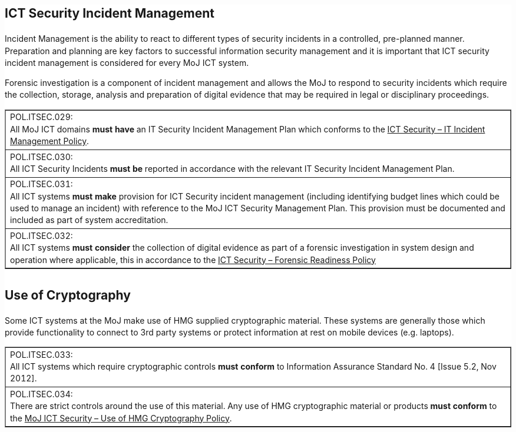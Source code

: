 ## ICT Security Incident Management

Incident Management is the ability to react to different types of security incidents in a controlled, pre-planned manner. Preparation and planning are key factors to successful information security management and it is important that ICT security incident management is considered for every MoJ ICT system.

Forensic investigation is a component of incident management and allows the MoJ to respond to security incidents which require the collection, storage, analysis and preparation of digital evidence that may be required in legal or disciplinary proceedings.

<table border='1'>
<tr><td>POL.ITSEC.029:
<br/>
All MoJ ICT domains <b>must have</b> an IT Security Incident Management Plan which conforms to the <a href="https://intranet.justice.gov.uk/guidance/security/it-computer-security/ict-security-policy-framework/it-incident-management-policy/">ICT Security – IT Incident Management Policy</a>.</td></tr>
<tr><td>POL.ITSEC.030:
<br/>
All ICT Security Incidents <b>must be</b> reported in accordance with the relevant IT Security Incident Management Plan.</td></tr>
<tr><td>POL.ITSEC.031:
<br/>
All ICT systems <b>must make</b> provision for ICT Security incident management (including identifying budget lines which could be used to manage an incident) with reference to the MoJ ICT Security Management Plan. This provision must be documented and included as part of system accreditation.</td></tr>
<tr><td>POL.ITSEC.032:
<br/>
All ICT systems <b>must consider</b> the collection of digital evidence as part of a forensic investigation in system design and operation where applicable, this in accordance to the <a href="https://intranet.justice.gov.uk/guidance/security/it-computer-security/ict-security-policy-framework/moj-forensic-readiness-policy/">ICT Security – Forensic Readiness Policy</a></td></tr>
</table>

## Use of Cryptography

Some ICT systems at the MoJ make use of HMG supplied cryptographic material. These systems are generally those which provide functionality to connect to 3rd party systems or protect information at rest on mobile devices (e.g. laptops).

<table border='1'>
<tr><td>POL.ITSEC.033:
<br/>
All ICT systems which require cryptographic controls <b>must conform</b> to Information Assurance Standard No. 4 [Issue 5.2, Nov 2012].</td></tr>
<tr><td>POL.ITSEC.034:
<br/>
There are strict controls around the use of this material. Any use of HMG cryptographic material or products <b>must conform</b> to the <a href="https://intranet.justice.gov.uk/guidance/security/it-computer-security/ict-security-policy-framework/use-of-hmg-cryptography-policy/">MoJ ICT Security – Use of HMG Cryptography Policy</a>.</td></tr>
</table>
